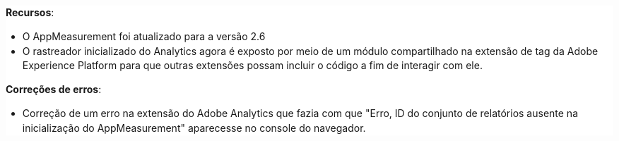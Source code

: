 **Recursos**:

* O AppMeasurement foi atualizado para a versão 2.6
* O rastreador inicializado do Analytics agora é exposto por meio de um módulo compartilhado na extensão de tag da Adobe Experience Platform para que outras extensões possam incluir o código a fim de interagir com ele.

**Correções de erros**:

* Correção de um erro na extensão do Adobe Analytics que fazia com que &quot;Erro, ID do conjunto de relatórios ausente na inicialização do AppMeasurement&quot; aparecesse no console do navegador.
